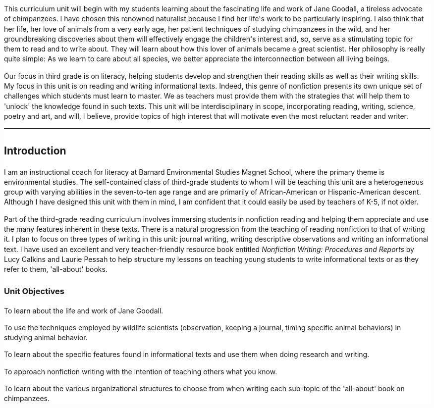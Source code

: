 <p>
This curriculum unit will begin with my students learning about the fascinating life and work of Jane Goodall, a tireless advocate of chimpanzees. I have chosen this renowned naturalist because I find her life's work to be particularly inspiring. I also think that her life, her love of animals from a very early age, her patient techniques of studying chimpanzees in the wild, and her groundbreaking discoveries about them will effectively engage the children's interest and, so, serve as a stimulating topic for them to read and to write about. They will learn about how this lover of animals became a great scientist. Her philosophy is really quite simple: As we learn to care about all species, we better appreciate the interconnection between all living beings.
</p>
<p>
Our focus in third grade is on literacy, helping students develop and strengthen their reading skills as well as their writing skills. My focus in this unit is on reading and writing informational texts. Indeed, this genre of nonfiction presents its own unique set of challenges which students must learn to master. We as teachers must provide them with the strategies that will help them to 'unlock' the knowledge found in such texts. This unit will be interdisciplinary in scope, incorporating reading, writing, science, poetry and art, and will, I believe, provide topics of high interest that will motivate even the most reluctant reader and writer.
</p>
<hr/>
<h2>
Introduction
</h2>
<p>
I am an instructional coach for literacy at Barnard Environmental Studies Magnet School, where the primary theme is environmental studies.  The self-contained class of third-grade students to whom I will be teaching this unit are a heterogeneous group with varying abilities in the seven-to-ten age range and are primarily of African-American or Hispanic-American descent. Although I have designed this unit with them in mind, I am confident that it could easily be used by teachers of K-5, if not older.
</p>
<p>
Part of the third-grade reading curriculum involves immersing students in nonfiction reading and helping them appreciate and use the many features inherent in these texts. There is a natural progression from the teaching of reading nonfiction to that of writing it. I plan to focus on three types of writing in this unit:  journal writing, writing descriptive observations and writing an informational text. I have used an excellent and very teacher-friendly resource book entitled
<i>
Nonfiction Writing: Procedures and Reports
</i>
by Lucy Calkins and Laurie Pessah to help structure my lessons on teaching young students to write informational texts or as they refer to them, 'all-about' books.
</p>
<h3>
Unit Objectives
</h3>
<p>
To learn about the life and work of Jane Goodall.
</p>
<p>
To use the techniques employed by wildlife scientists (observation, keeping a journal, timing specific animal behaviors) in studying animal behavior.
</p>
<p>
To learn about the specific features found in informational texts and use them when doing research and writing.
</p>
<p>
To approach nonfiction writing with the intention of teaching others what you know.
</p>
<p>
To learn about the various organizational structures to choose from when writing each sub-topic of the 'all-about' book on chimpanzees.
</p>